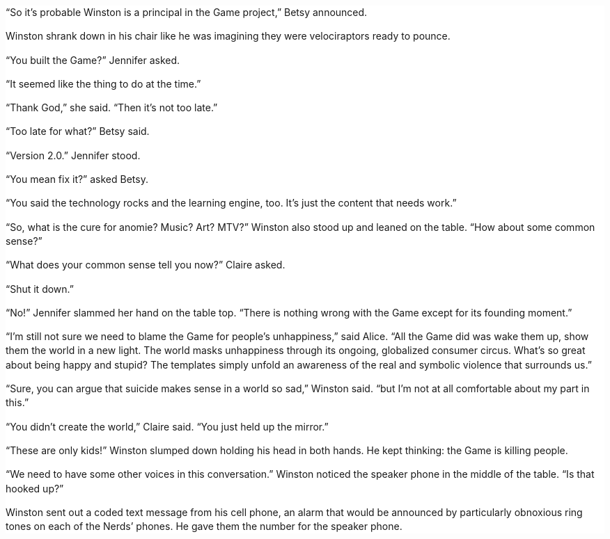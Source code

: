 “So it’s probable Winston is a principal in the Game project,” Betsy announced.

Winston shrank down in his chair like he was imagining they were velociraptors ready to pounce.

“You built the Game?” Jennifer asked.

“It seemed like the thing to do at the time.”

“Thank God,” she said. “Then it’s not too late.”

“Too late for what?” Betsy said.

“Version 2.0.” Jennifer stood.

“You mean fix it?” asked Betsy.

“You said the technology rocks and the learning engine, too. It’s just the content that needs work.”

“So, what is the cure for anomie? Music? Art? MTV?” Winston also stood up and leaned on the table. “How about some common sense?”

“What does your common sense tell you now?” Claire asked.

“Shut it down.”

“No!” Jennifer slammed her hand on the table top. “There is nothing wrong with the Game except for its founding moment.”

“I’m still not sure we need to blame the Game for people’s unhappiness,” said Alice. “All the Game did was wake them up, show them the world in a new light. The world masks unhappiness through its ongoing, globalized consumer circus.  What’s so great about being happy and stupid? The templates simply unfold an awareness of the real and symbolic violence that surrounds us.”

“Sure, you can argue that suicide makes sense in a world so sad,” Winston said. “but I’m not at all comfortable about my part in this.”

“You didn’t create the world,” Claire said. “You just held up the mirror.”

“These are only kids!” Winston slumped down holding his head in both hands. He kept thinking: the Game is killing people.

“We need to have some other voices in this conversation.” Winston noticed the speaker phone in the middle of the table. “Is that hooked up?”

Winston sent out a coded text message from his cell phone, an alarm that would be announced by particularly obnoxious ring tones on each of the Nerds’ phones. He gave them the number for the speaker phone.


